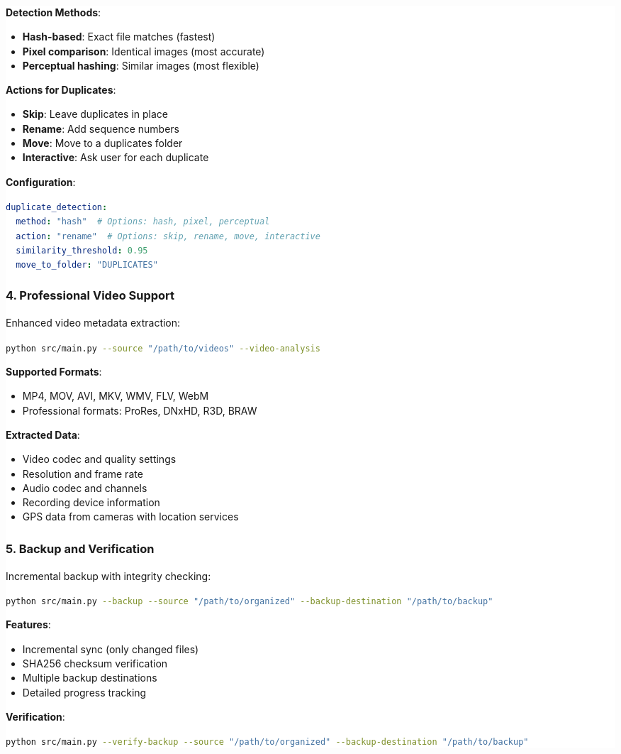 **Detection Methods**:
- **Hash-based**: Exact file matches (fastest)
- **Pixel comparison**: Identical images (most accurate)
- **Perceptual hashing**: Similar images (most flexible)

**Actions for Duplicates**:
- **Skip**: Leave duplicates in place
- **Rename**: Add sequence numbers
- **Move**: Move to a duplicates folder
- **Interactive**: Ask user for each duplicate

**Configuration**:
```yaml
duplicate_detection:
  method: "hash"  # Options: hash, pixel, perceptual
  action: "rename"  # Options: skip, rename, move, interactive
  similarity_threshold: 0.95
  move_to_folder: "DUPLICATES"
```

### 4. Professional Video Support

Enhanced video metadata extraction:

```bash
python src/main.py --source "/path/to/videos" --video-analysis
```

**Supported Formats**:
- MP4, MOV, AVI, MKV, WMV, FLV, WebM
- Professional formats: ProRes, DNxHD, R3D, BRAW

**Extracted Data**:
- Video codec and quality settings
- Resolution and frame rate
- Audio codec and channels
- Recording device information
- GPS data from cameras with location services

### 5. Backup and Verification

Incremental backup with integrity checking:

```bash
python src/main.py --backup --source "/path/to/organized" --backup-destination "/path/to/backup"
```

**Features**:
- Incremental sync (only changed files)
- SHA256 checksum verification
- Multiple backup destinations
- Detailed progress tracking

**Verification**:
```bash
python src/main.py --verify-backup --source "/path/to/organized" --backup-destination "/path/to/backup"
```
